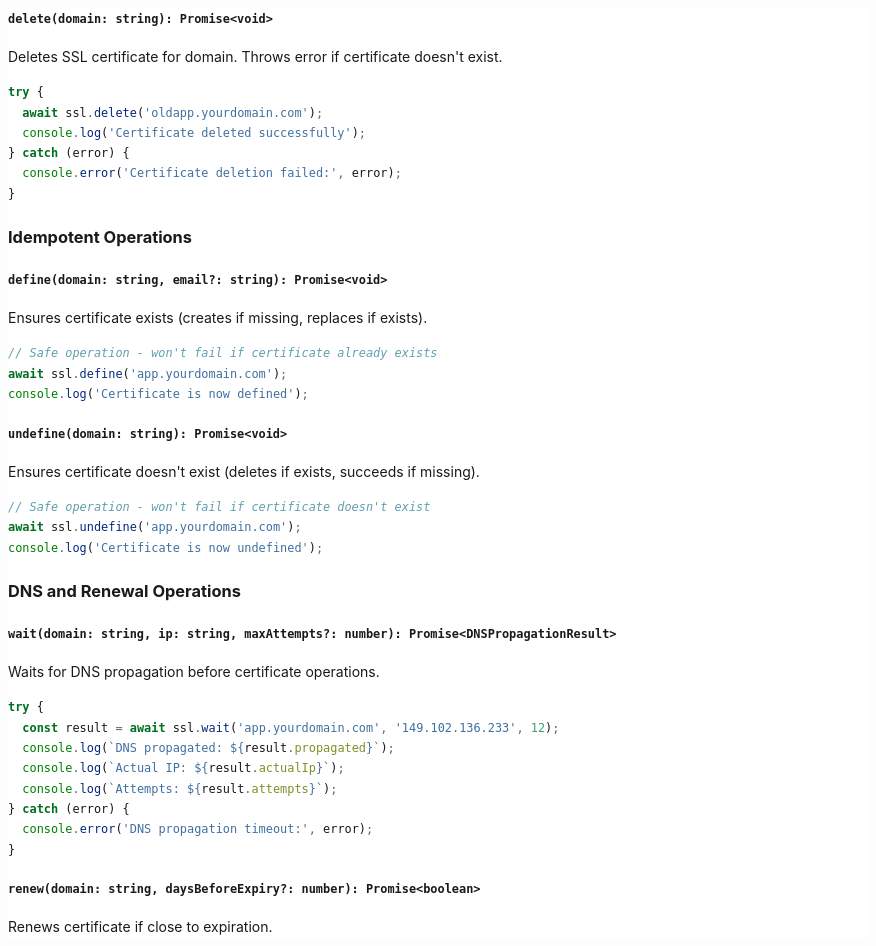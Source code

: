 #### `delete(domain: string): Promise<void>`
Deletes SSL certificate for domain. Throws error if certificate doesn't exist.

```typescript
try {
  await ssl.delete('oldapp.yourdomain.com');
  console.log('Certificate deleted successfully');
} catch (error) {
  console.error('Certificate deletion failed:', error);
}
```

### Idempotent Operations

#### `define(domain: string, email?: string): Promise<void>`
Ensures certificate exists (creates if missing, replaces if exists).

```typescript
// Safe operation - won't fail if certificate already exists
await ssl.define('app.yourdomain.com');
console.log('Certificate is now defined');
```

#### `undefine(domain: string): Promise<void>`
Ensures certificate doesn't exist (deletes if exists, succeeds if missing).

```typescript
// Safe operation - won't fail if certificate doesn't exist
await ssl.undefine('app.yourdomain.com');
console.log('Certificate is now undefined');
```

### DNS and Renewal Operations

#### `wait(domain: string, ip: string, maxAttempts?: number): Promise<DNSPropagationResult>`
Waits for DNS propagation before certificate operations.

```typescript
try {
  const result = await ssl.wait('app.yourdomain.com', '149.102.136.233', 12);
  console.log(`DNS propagated: ${result.propagated}`);
  console.log(`Actual IP: ${result.actualIp}`);
  console.log(`Attempts: ${result.attempts}`);
} catch (error) {
  console.error('DNS propagation timeout:', error);
}
```

#### `renew(domain: string, daysBeforeExpiry?: number): Promise<boolean>`
Renews certificate if close to expiration.
